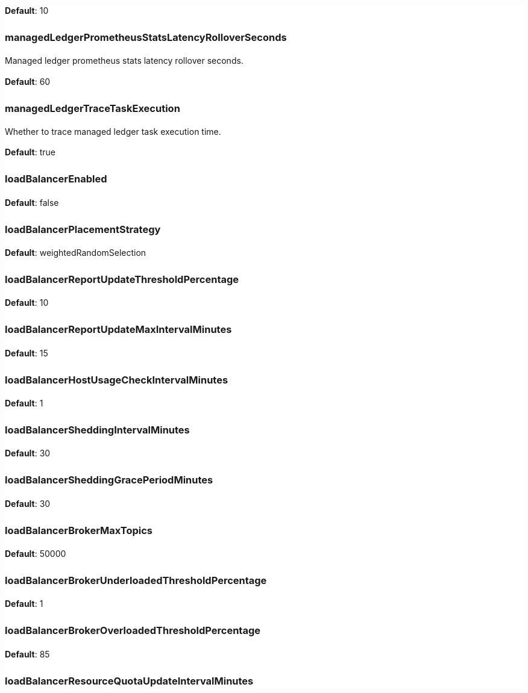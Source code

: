 **Default**: 10

### managedLedgerPrometheusStatsLatencyRolloverSeconds

Managed ledger prometheus stats latency rollover seconds.

**Default**: 60

### managedLedgerTraceTaskExecution

Whether to trace managed ledger task execution time.

**Default**: true

### loadBalancerEnabled

**Default**: false

### loadBalancerPlacementStrategy

**Default**: weightedRandomSelection

### loadBalancerReportUpdateThresholdPercentage

**Default**: 10

### loadBalancerReportUpdateMaxIntervalMinutes

**Default**: 15

### loadBalancerHostUsageCheckIntervalMinutes

**Default**: 1

### loadBalancerSheddingIntervalMinutes

**Default**: 30

### loadBalancerSheddingGracePeriodMinutes

**Default**: 30

### loadBalancerBrokerMaxTopics

**Default**: 50000

### loadBalancerBrokerUnderloadedThresholdPercentage

**Default**: 1

### loadBalancerBrokerOverloadedThresholdPercentage

**Default**: 85

### loadBalancerResourceQuotaUpdateIntervalMinutes
